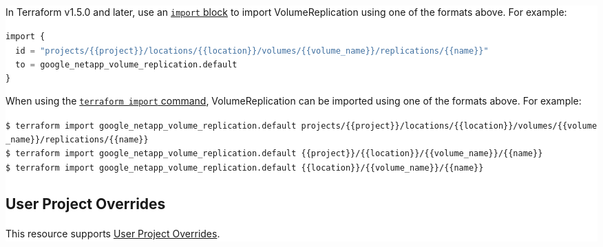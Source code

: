 
In Terraform v1.5.0 and later, use an [`import` block](https://developer.hashicorp.com/terraform/language/import) to import VolumeReplication using one of the formats above. For example:

```tf
import {
  id = "projects/{{project}}/locations/{{location}}/volumes/{{volume_name}}/replications/{{name}}"
  to = google_netapp_volume_replication.default
}
```

When using the [`terraform import` command](https://developer.hashicorp.com/terraform/cli/commands/import), VolumeReplication can be imported using one of the formats above. For example:

```
$ terraform import google_netapp_volume_replication.default projects/{{project}}/locations/{{location}}/volumes/{{volume_name}}/replications/{{name}}
$ terraform import google_netapp_volume_replication.default {{project}}/{{location}}/{{volume_name}}/{{name}}
$ terraform import google_netapp_volume_replication.default {{location}}/{{volume_name}}/{{name}}
```

## User Project Overrides

This resource supports [User Project Overrides](https://registry.terraform.io/providers/hashicorp/google/latest/docs/guides/provider_reference#user_project_override).
